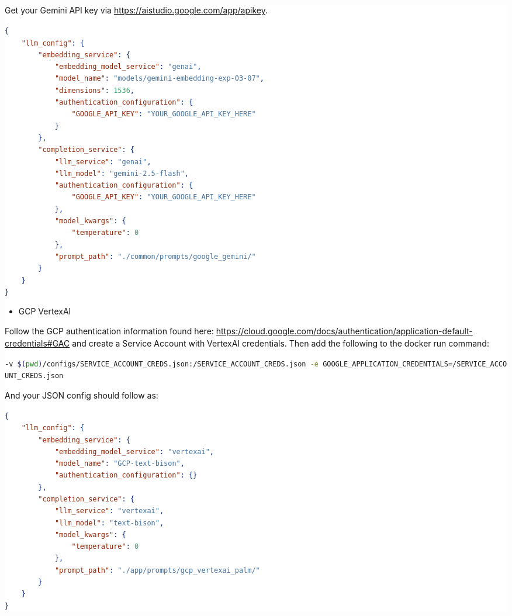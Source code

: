 Get your Gemini API key via https://aistudio.google.com/app/apikey.

```json
{
    "llm_config": {
        "embedding_service": {
            "embedding_model_service": "genai",
            "model_name": "models/gemini-embedding-exp-03-07",
            "dimensions": 1536,
            "authentication_configuration": {
                "GOOGLE_API_KEY": "YOUR_GOOGLE_API_KEY_HERE"
            }
        },
        "completion_service": {
            "llm_service": "genai",
            "llm_model": "gemini-2.5-flash",
            "authentication_configuration": {
                "GOOGLE_API_KEY": "YOUR_GOOGLE_API_KEY_HERE"
            },
            "model_kwargs": {
                "temperature": 0
            },
            "prompt_path": "./common/prompts/google_gemini/"
        }
    }
}
```

* GCP VertexAI

Follow the GCP authentication information found here: https://cloud.google.com/docs/authentication/application-default-credentials#GAC and create a Service Account with VertexAI credentials. Then add the following to the docker run command:

```sh
-v $(pwd)/configs/SERVICE_ACCOUNT_CREDS.json:/SERVICE_ACCOUNT_CREDS.json -e GOOGLE_APPLICATION_CREDENTIALS=/SERVICE_ACCOUNT_CREDS.json
```

And your JSON config should follow as:

```json
{
    "llm_config": {
        "embedding_service": {
            "embedding_model_service": "vertexai",
            "model_name": "GCP-text-bison",
            "authentication_configuration": {}
        },
        "completion_service": {
            "llm_service": "vertexai",
            "llm_model": "text-bison",
            "model_kwargs": {
                "temperature": 0
            },
            "prompt_path": "./app/prompts/gcp_vertexai_palm/"
        }
    }
}
```
